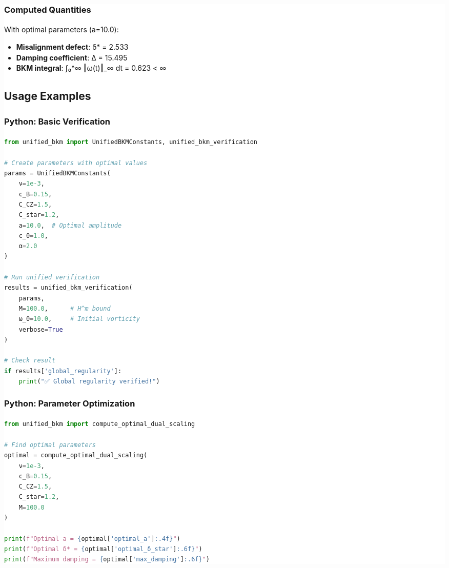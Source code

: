 ### Computed Quantities

With optimal parameters (a=10.0):
- **Misalignment defect**: δ* = 2.533
- **Damping coefficient**: Δ = 15.495
- **BKM integral**: ∫₀^∞ ‖ω(t)‖_∞ dt = 0.623 < ∞

## Usage Examples

### Python: Basic Verification

```python
from unified_bkm import UnifiedBKMConstants, unified_bkm_verification

# Create parameters with optimal values
params = UnifiedBKMConstants(
    ν=1e-3,
    c_B=0.15,
    C_CZ=1.5,
    C_star=1.2,
    a=10.0,  # Optimal amplitude
    c_0=1.0,
    α=2.0
)

# Run unified verification
results = unified_bkm_verification(
    params, 
    M=100.0,      # H^m bound
    ω_0=10.0,     # Initial vorticity
    verbose=True
)

# Check result
if results['global_regularity']:
    print("✅ Global regularity verified!")
```

### Python: Parameter Optimization

```python
from unified_bkm import compute_optimal_dual_scaling

# Find optimal parameters
optimal = compute_optimal_dual_scaling(
    ν=1e-3,
    c_B=0.15,
    C_CZ=1.5,
    C_star=1.2,
    M=100.0
)

print(f"Optimal a = {optimal['optimal_a']:.4f}")
print(f"Optimal δ* = {optimal['optimal_δ_star']:.6f}")
print(f"Maximum damping = {optimal['max_damping']:.6f}")
```
